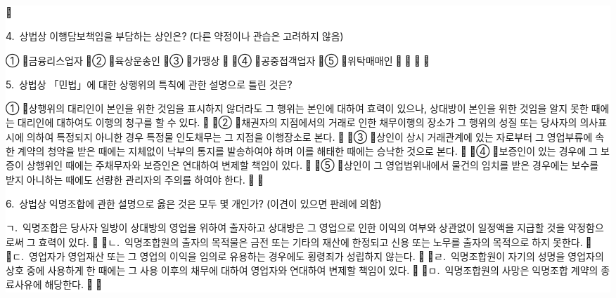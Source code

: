 

4.  상법상 이행담보책임을 부담하는 상인은? (다른 약정이나 관습은 고려하지 않음)
  
①
금융리스업자
②
육상운송인
③
가맹상

④
공중접객업자
⑤
위탁매매인





5.  상법상 「민법」에 대한 상행위의 특칙에 관한 설명으로 틀린 것은? 
  
①
상행위의 대리인이 본인을 위한 것임을 표시하지 않더라도 그 행위는 본인에 대하여 효력이 있으나, 상대방이 본인을 위한 것임을 알지 못한 때에는 대리인에 대하여도 이행의 청구를 할 수 있다.

②
채권자의 지점에서의 거래로 인한 채무이행의 장소가 그 행위의 성질 또는 당사자의 의사표시에 의하여 특정되지 아니한 경우 특정물 인도채무는 그 지점을 이행장소로 본다.

③
상인이 상시 거래관계에 있는 자로부터 그 영업부류에 속한 계약의 청약을 받은 때에는 지체없이 낙부의 통지를 발송하여야 하며 이를 해태한 때에는 승낙한 것으로 본다.

④
보증인이 있는 경우에 그 보증이 상행위인 때에는 주채무자와 보증인은 연대하여 변제할 책임이 있다.

⑤
상인이 그 영업범위내에서 물건의 임치를 받은 경우에는 보수를 받지 아니하는 때에도 선량한 관리자의 주의를 하여야 한다.



6.  상법상 익명조합에 관한 설명으로 옳은 것은 모두 몇 개인가? (이견이 있으면 판례에 의함)
  
ㄱ.  익명조합은 당사자 일방이 상대방의 영업을 위하여 출자하고 상대방은 그 영업으로 인한 이익의 여부와 상관없이 일정액을 지급할 것을 약정함으로써 그 효력이 있다. 

ㄴ.  익명조합원의 출자의 목적물은 금전 또는 기타의 재산에 한정되고 신용 또는 노무를 출자의 목적으로 하지 못한다.

ㄷ.  영업자가 영업재산 또는 그 영업의 이익을 임의로 유용하는 경우에도 횡령죄가 성립하지 않는다.

ㄹ.  익명조합원이 자기의 성명을 영업자의 상호 중에 사용하게 한 때에는 그 사용 이후의 채무에 대하여 영업자와 연대하여 변제할 책임이 있다.

ㅁ.  익명조합원의 사망은 익명조합 계약의 종료사유에 해당한다.


  
